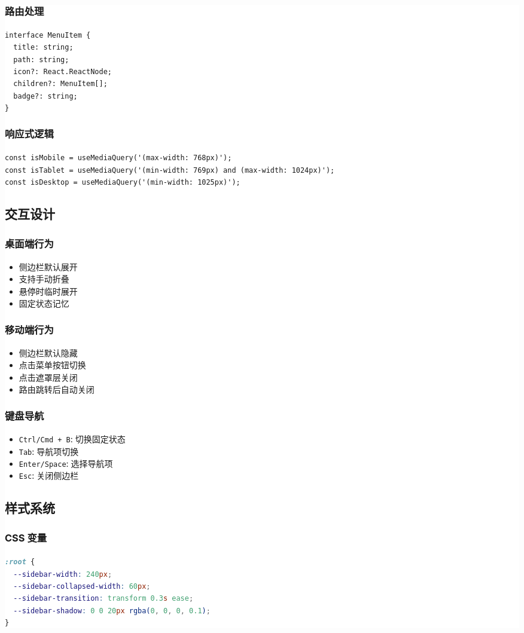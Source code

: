 ### 路由处理
```tsx
interface MenuItem {
  title: string;
  path: string;
  icon?: React.ReactNode;
  children?: MenuItem[];
  badge?: string;
}
```

### 响应式逻辑
```tsx
const isMobile = useMediaQuery('(max-width: 768px)');
const isTablet = useMediaQuery('(min-width: 769px) and (max-width: 1024px)');
const isDesktop = useMediaQuery('(min-width: 1025px)');
```

## 交互设计

### 桌面端行为
- 侧边栏默认展开
- 支持手动折叠
- 悬停时临时展开
- 固定状态记忆

### 移动端行为
- 侧边栏默认隐藏
- 点击菜单按钮切换
- 点击遮罩层关闭
- 路由跳转后自动关闭

### 键盘导航
- `Ctrl/Cmd + B`: 切换固定状态
- `Tab`: 导航项切换
- `Enter/Space`: 选择导航项
- `Esc`: 关闭侧边栏

## 样式系统

### CSS 变量
```css
:root {
  --sidebar-width: 240px;
  --sidebar-collapsed-width: 60px;
  --sidebar-transition: transform 0.3s ease;
  --sidebar-shadow: 0 0 20px rgba(0, 0, 0, 0.1);
}
```
